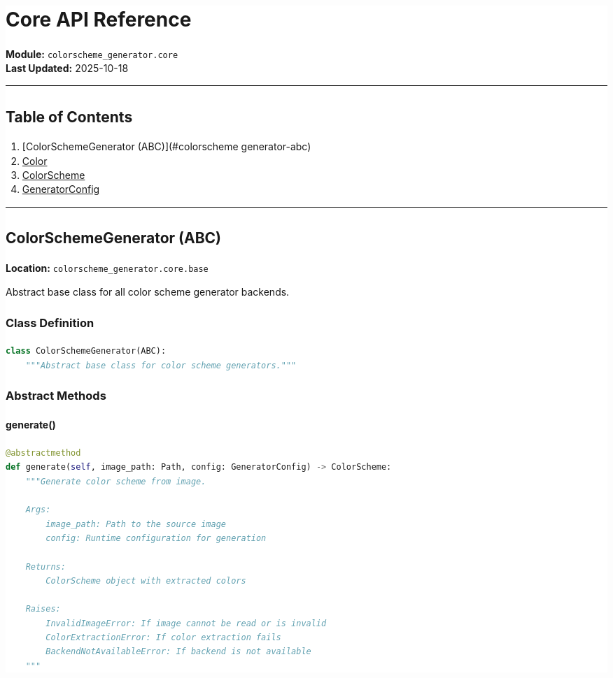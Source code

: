 # Core API Reference

**Module:** `colorscheme_generator.core`  
**Last Updated:** 2025-10-18

---

## Table of Contents

1. [ColorSchemeGenerator (ABC)](#colorscheme generator-abc)
2. [Color](#color)
3. [ColorScheme](#colorscheme)
4. [GeneratorConfig](#generatorconfig)

---

## ColorSchemeGenerator (ABC)

**Location:** `colorscheme_generator.core.base`

Abstract base class for all color scheme generator backends.

### Class Definition

```python
class ColorSchemeGenerator(ABC):
    """Abstract base class for color scheme generators."""
```

### Abstract Methods

#### generate()

```python
@abstractmethod
def generate(self, image_path: Path, config: GeneratorConfig) -> ColorScheme:
    """Generate color scheme from image.
    
    Args:
        image_path: Path to the source image
        config: Runtime configuration for generation
        
    Returns:
        ColorScheme object with extracted colors
        
    Raises:
        InvalidImageError: If image cannot be read or is invalid
        ColorExtractionError: If color extraction fails
        BackendNotAvailableError: If backend is not available
    """
```
